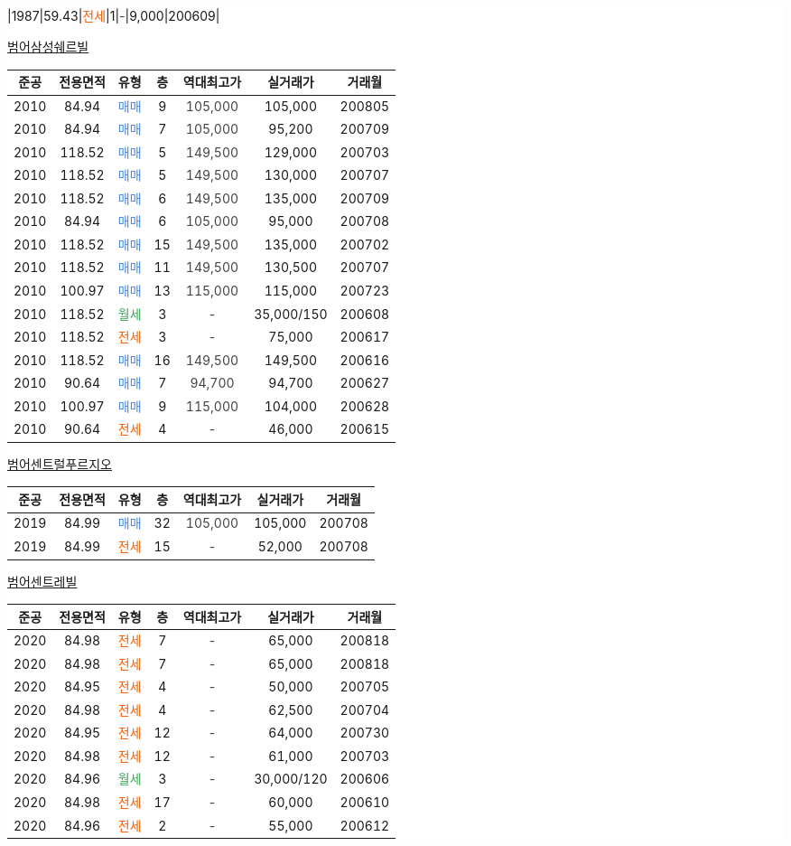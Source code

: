 |1987|59.43|<span style="color:#ff5a00">전세</span>|1|<span style="color:#444444">-</span>|9,000|200609|

[범어삼성쉐르빌](https://search.naver.com/search.naver?query=%EB%8C%80%EA%B5%AC%EA%B4%91%EC%97%AD%EC%8B%9C+%EC%88%98%EC%84%B1%EA%B5%AC+%EB%B2%94%EC%96%B4%EB%8F%99+%EB%B2%94%EC%96%B4%EC%82%BC%EC%84%B1%EC%89%90%EB%A5%B4%EB%B9%8C)

|준공|전용면적|유형|층|역대최고가|실거래가|거래월|
|:---:|:---:|:---:|:---:|:---:|:---:|:---:|
|2010|84.94|<span style="color:#4285f3">매매</span>|9|<span style="color:#444444">105,000</span>|105,000|200805|
|2010|84.94|<span style="color:#4285f3">매매</span>|7|<span style="color:#444444">105,000</span>|95,200|200709|
|2010|118.52|<span style="color:#4285f3">매매</span>|5|<span style="color:#444444">149,500</span>|129,000|200703|
|2010|118.52|<span style="color:#4285f3">매매</span>|5|<span style="color:#444444">149,500</span>|130,000|200707|
|2010|118.52|<span style="color:#4285f3">매매</span>|6|<span style="color:#444444">149,500</span>|135,000|200709|
|2010|84.94|<span style="color:#4285f3">매매</span>|6|<span style="color:#444444">105,000</span>|95,000|200708|
|2010|118.52|<span style="color:#4285f3">매매</span>|15|<span style="color:#444444">149,500</span>|135,000|200702|
|2010|118.52|<span style="color:#4285f3">매매</span>|11|<span style="color:#444444">149,500</span>|130,500|200707|
|2010|100.97|<span style="color:#4285f3">매매</span>|13|<span style="color:#444444">115,000</span>|115,000|200723|
|2010|118.52|<span style="color:#34a853">월세</span>|3|<span style="color:#444444">-</span>|35,000/150|200608|
|2010|118.52|<span style="color:#ff5a00">전세</span>|3|<span style="color:#444444">-</span>|75,000|200617|
|2010|118.52|<span style="color:#4285f3">매매</span>|16|<span style="color:#444444">149,500</span>|149,500|200616|
|2010|90.64|<span style="color:#4285f3">매매</span>|7|<span style="color:#444444">94,700</span>|94,700|200627|
|2010|100.97|<span style="color:#4285f3">매매</span>|9|<span style="color:#444444">115,000</span>|104,000|200628|
|2010|90.64|<span style="color:#ff5a00">전세</span>|4|<span style="color:#444444">-</span>|46,000|200615|

[범어센트럴푸르지오](https://search.naver.com/search.naver?query=%EB%8C%80%EA%B5%AC%EA%B4%91%EC%97%AD%EC%8B%9C+%EC%88%98%EC%84%B1%EA%B5%AC+%EB%B2%94%EC%96%B4%EB%8F%99+%EB%B2%94%EC%96%B4%EC%84%BC%ED%8A%B8%EB%9F%B4%ED%91%B8%EB%A5%B4%EC%A7%80%EC%98%A4)

|준공|전용면적|유형|층|역대최고가|실거래가|거래월|
|:---:|:---:|:---:|:---:|:---:|:---:|:---:|
|2019|84.99|<span style="color:#4285f3">매매</span>|32|<span style="color:#444444">105,000</span>|105,000|200708|
|2019|84.99|<span style="color:#ff5a00">전세</span>|15|<span style="color:#444444">-</span>|52,000|200708|

[범어센트레빌](https://search.naver.com/search.naver?query=%EB%8C%80%EA%B5%AC%EA%B4%91%EC%97%AD%EC%8B%9C+%EC%88%98%EC%84%B1%EA%B5%AC+%EB%B2%94%EC%96%B4%EB%8F%99+%EB%B2%94%EC%96%B4%EC%84%BC%ED%8A%B8%EB%A0%88%EB%B9%8C)

|준공|전용면적|유형|층|역대최고가|실거래가|거래월|
|:---:|:---:|:---:|:---:|:---:|:---:|:---:|
|2020|84.98|<span style="color:#ff5a00">전세</span>|7|<span style="color:#444444">-</span>|65,000|200818|
|2020|84.98|<span style="color:#ff5a00">전세</span>|7|<span style="color:#444444">-</span>|65,000|200818|
|2020|84.95|<span style="color:#ff5a00">전세</span>|4|<span style="color:#444444">-</span>|50,000|200705|
|2020|84.98|<span style="color:#ff5a00">전세</span>|4|<span style="color:#444444">-</span>|62,500|200704|
|2020|84.95|<span style="color:#ff5a00">전세</span>|12|<span style="color:#444444">-</span>|64,000|200730|
|2020|84.98|<span style="color:#ff5a00">전세</span>|12|<span style="color:#444444">-</span>|61,000|200703|
|2020|84.96|<span style="color:#34a853">월세</span>|3|<span style="color:#444444">-</span>|30,000/120|200606|
|2020|84.98|<span style="color:#ff5a00">전세</span>|17|<span style="color:#444444">-</span>|60,000|200610|
|2020|84.96|<span style="color:#ff5a00">전세</span>|2|<span style="color:#444444">-</span>|55,000|200612|